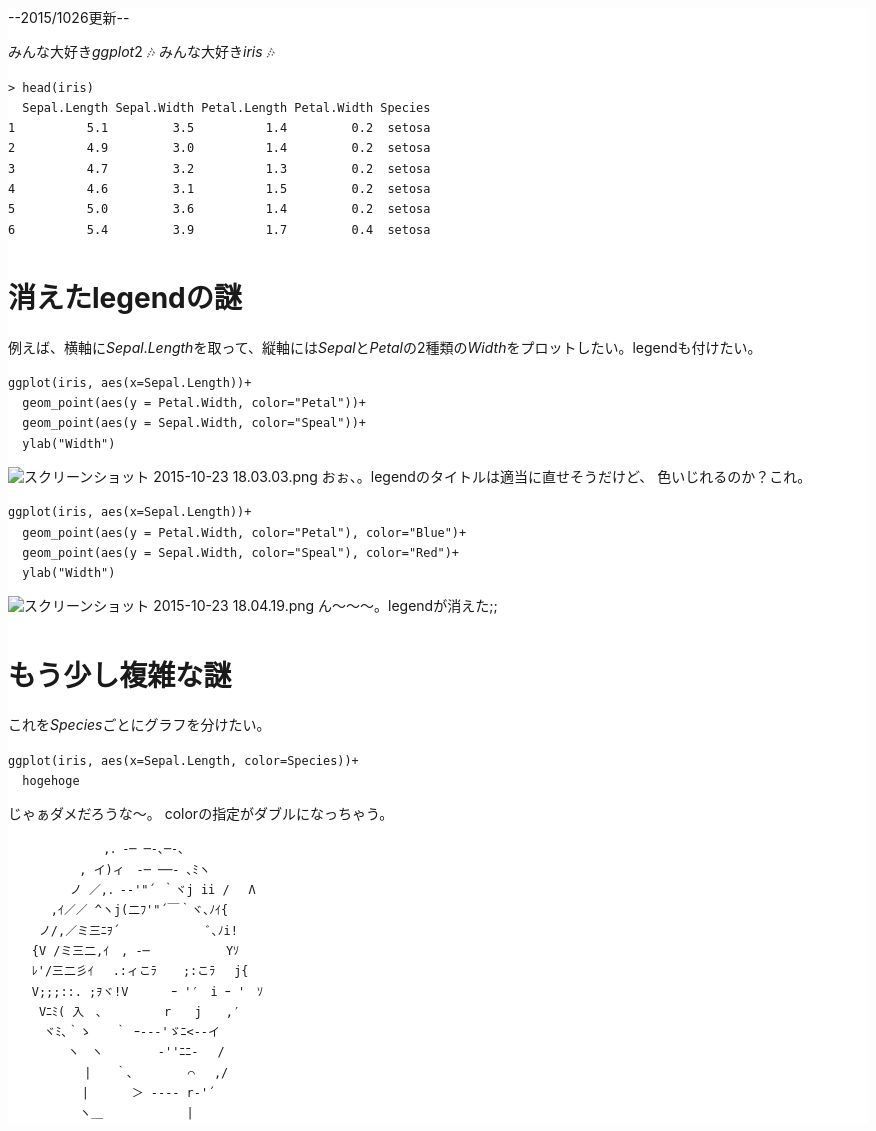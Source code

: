 --2015/1026更新--


みんな大好き$ggplot2$ :notes: 
みんな大好き$iris$ :notes: 

```
> head(iris)
  Sepal.Length Sepal.Width Petal.Length Petal.Width Species
1          5.1         3.5          1.4         0.2  setosa
2          4.9         3.0          1.4         0.2  setosa
3          4.7         3.2          1.3         0.2  setosa
4          4.6         3.1          1.5         0.2  setosa
5          5.0         3.6          1.4         0.2  setosa
6          5.4         3.9          1.7         0.4  setosa
```


# 消えたlegendの謎
例えば、横軸に$Sepal.Length$を取って、縦軸には$Sepal$と$Petal$の2種類の$Width$をプロットしたい。legendも付けたい。

```
ggplot(iris, aes(x=Sepal.Length))+
  geom_point(aes(y = Petal.Width, color="Petal"))+
  geom_point(aes(y = Sepal.Width, color="Speal"))+
  ylab("Width")
```
<img width="350" alt="スクリーンショット 2015-10-23 18.03.03.png" src="md/{ggplot2} 消えたlegendの謎/626e37ad-7662-2c26-52c5-2397e610d509.png">
おぉ、。legendのタイトルは適当に直せそうだけど、
色いじれるのか？これ。

```
ggplot(iris, aes(x=Sepal.Length))+
  geom_point(aes(y = Petal.Width, color="Petal"), color="Blue")+
  geom_point(aes(y = Sepal.Width, color="Speal"), color="Red")+
  ylab("Width")
```
<img width="350" alt="スクリーンショット 2015-10-23 18.04.19.png" src="md/{ggplot2} 消えたlegendの謎/3f281190-fe34-6d89-5681-99c9af06ff05.png">
ん〜〜〜。legendが消えた;;

# もう少し複雑な謎
これを$Species$ごとにグラフを分けたい。

```
ggplot(iris, aes(x=Sepal.Length, color=Species))+
  hogehoge
```
じゃぁダメだろうな〜。
colorの指定がダブルになっちゃう。

```
　　　　　　　　,．-─ ─-､─-､
　　　　　　, イ)ィ　-─ ──- ､ﾐヽ
　　　 　 ノ ／,．-‐'"´ ｀ヾj ii /　 Λ
　　　 ,ｲ／／ ^ヽj(二ﾌ'"´￣｀ヾ､ﾉｲ{
　　 ノ/,／ミ三ﾆｦ´　　　　　　　 ﾞ､ﾉi!
　　{V /ミ三二,ｲ　, -─　 　 　 　 Yｿ
　　ﾚ'/三二彡ｲ　 .:ィこﾗ 　 ;:こﾗ 　j{
　　V;;;::. ;ｦヾ!V　　　 ｰ '′　i ｰ '　ｿ
　　 Vﾆﾐ( 入　､　　 　 　r　　j　　,′
　　　ヾﾐ､｀ゝ　　｀ ｰ--‐'ゞﾆ<‐-イ
　　　　　ヽ　ヽ　　　　 -''ﾆﾆ‐　 /
　 　 　 　 |　　｀､　　　　 ⌒　 ,/
　　　 　 　|　　　 ＞ ---- r‐'´
　　　　　　ヽ＿ 　 　 　 　 |
```